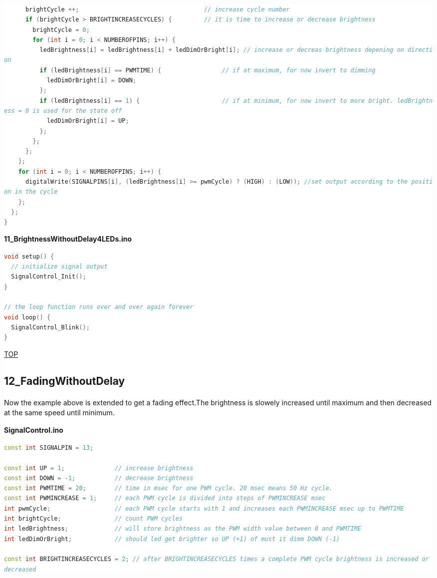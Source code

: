 ```c++
      brightCycle ++;                                   // increase cycle number
      if (brightCycle > BRIGHTINCREASECYCLES) {         // it is time to increase or decrease brightness
        brightCycle = 0;
        for (int i = 0; i < NUMBEROFPINS; i++) {
          ledBrightness[i] = ledBrightness[i] + ledDimOrBright[i]; // increase or decreas brightness depening on direction
          if (ledBrightness[i] == PWMTIME) {                 // if at maximum, for now invert to dimming
            ledDimOrBright[i] = DOWN;
          };
          if (ledBrightness[i] == 1) {                       // if at minimum, for now invert to more bright. ledBrightness = 0 is used for the state off
            ledDimOrBright[i] = UP;
          };
        };
      };
    };
    for (int i = 0; i < NUMBEROFPINS; i++) {
      digitalWrite(SIGNALPINS[i], (ledBrightness[i] >= pwmCycle) ? (HIGH) : (LOW)); //set output according to the position in the cycle
    };
  };
}
```

**11_BrightnessWithoutDelay4LEDs.ino**

```c++
void setup() {
  // initialize signal output
  SignalControl_Init();
}

// the loop function runs over and over again forever
void loop() {
  SignalControl_Blink();
}
```

[TOP](#English)


## 12_FadingWithoutDelay

Now the example above is extended to get a fading effect.The brightness is slowely increased until maximum and then decreased at the same speed until minimum.

**SignalControl.ino**

```c++
const int SIGNALPIN = 13;

const int UP = 1;              // increase brightness
const int DOWN = -1;           // decrease brightness
const int PWMTIME = 20;        // time in msec for one PWM cycle. 20 msec means 50 Hz cycle.
const int PWMINCREASE = 1;     // each PWM cycle is divided into steps of PWMINCREASE msec
int pwmCycle;                  // each PWM cycle starts with 1 and increases each PWMINCREASE msec up to PWMTIME
int brightCycle;               // count PWM cycles
int ledBrightness;             // will store brightness as the PWM width value between 0 and PWMTIME
int ledDimOrBright;            // should led get brighter so UP (+1) of must it dimm DOWN (-1)

const int BRIGHTINCREASECYCLES = 2; // after BRIGHTINCREASECYCLES times a complete PWM cycle brightness is increased or decreased
```